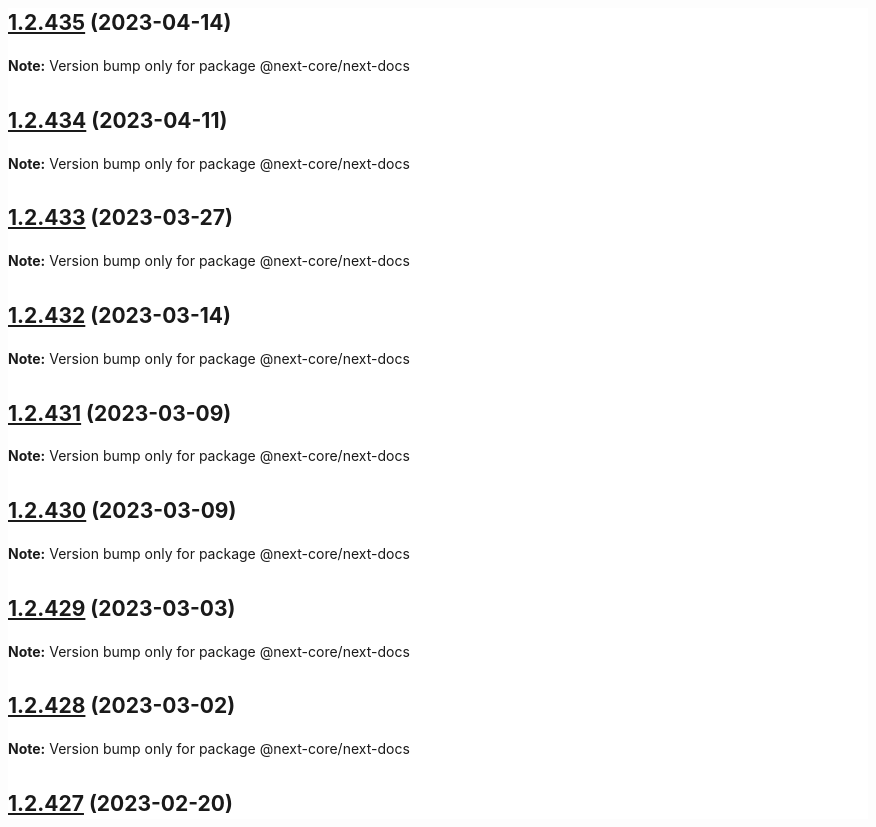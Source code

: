 ## [1.2.435](https://github.com/easyops-cn/next-core/compare/@next-core/next-docs@1.2.434...@next-core/next-docs@1.2.435) (2023-04-14)

**Note:** Version bump only for package @next-core/next-docs

## [1.2.434](https://github.com/easyops-cn/next-core/compare/@next-core/next-docs@1.2.433...@next-core/next-docs@1.2.434) (2023-04-11)

**Note:** Version bump only for package @next-core/next-docs

## [1.2.433](https://github.com/easyops-cn/next-core/compare/@next-core/next-docs@1.2.432...@next-core/next-docs@1.2.433) (2023-03-27)

**Note:** Version bump only for package @next-core/next-docs

## [1.2.432](https://github.com/easyops-cn/next-core/compare/@next-core/next-docs@1.2.431...@next-core/next-docs@1.2.432) (2023-03-14)

**Note:** Version bump only for package @next-core/next-docs

## [1.2.431](https://github.com/easyops-cn/next-core/compare/@next-core/next-docs@1.2.430...@next-core/next-docs@1.2.431) (2023-03-09)

**Note:** Version bump only for package @next-core/next-docs

## [1.2.430](https://github.com/easyops-cn/next-core/compare/@next-core/next-docs@1.2.429...@next-core/next-docs@1.2.430) (2023-03-09)

**Note:** Version bump only for package @next-core/next-docs

## [1.2.429](https://github.com/easyops-cn/next-core/compare/@next-core/next-docs@1.2.428...@next-core/next-docs@1.2.429) (2023-03-03)

**Note:** Version bump only for package @next-core/next-docs

## [1.2.428](https://github.com/easyops-cn/next-core/compare/@next-core/next-docs@1.2.427...@next-core/next-docs@1.2.428) (2023-03-02)

**Note:** Version bump only for package @next-core/next-docs

## [1.2.427](https://github.com/easyops-cn/next-core/compare/@next-core/next-docs@1.2.426...@next-core/next-docs@1.2.427) (2023-02-20)
